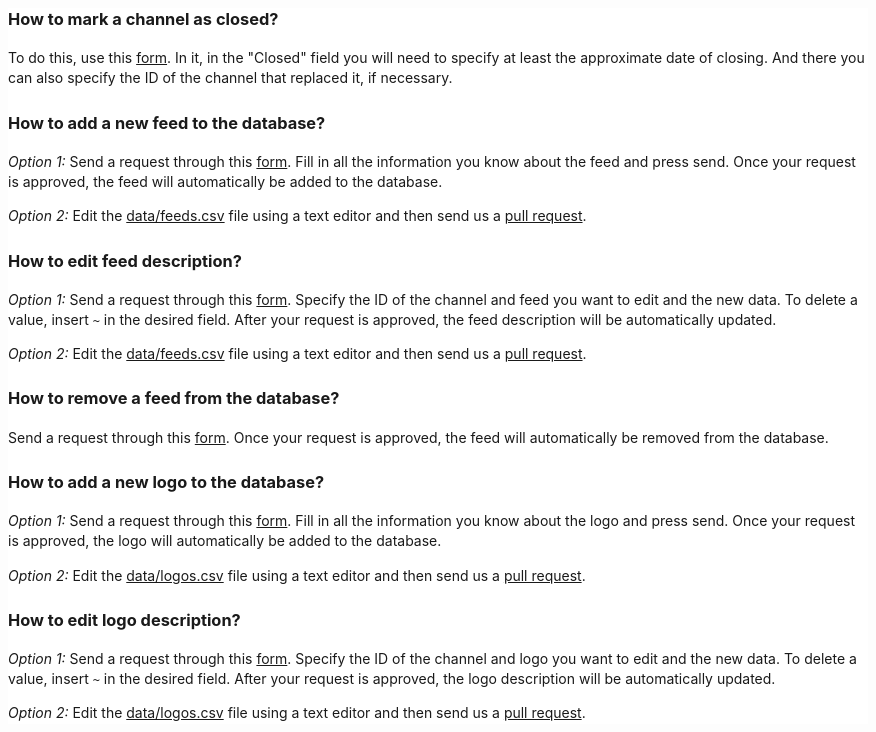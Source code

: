### How to mark a channel as closed?

To do this, use this [form](https://github.com/iptv-org/database/issues/new?assignees=&labels=channels%3Aedit&projects=&template=02_channels_edit.yml&title=Edit%3A+). In it, in the "Closed" field you will need to specify at least the approximate date of closing. And there you can also specify the ID of the channel that replaced it, if necessary.

### How to add a new feed to the database?

_Option 1:_ Send a request through this [form](https://github.com/iptv-org/database/issues/new?assignees=&labels=feeds%3Aadd&projects=&template=04_feeds_add.yml&title=Add%3A+). Fill in all the information you know about the feed and press send. Once your request is approved, the feed will automatically be added to the database.

_Option 2:_ Edit the [data/feeds.csv](data/feeds.csv) file using a text editor and then send us a [pull request](https://docs.github.com/en/pull-requests/collaborating-with-pull-requests/proposing-changes-to-your-work-with-pull-requests/about-pull-requests).

### How to edit feed description?

_Option 1:_ Send a request through this [form](https://github.com/iptv-org/database/issues/new?assignees=&labels=feeds%3Aedit&projects=&template=05_feeds_edit.yml&title=Edit%3A+). Specify the ID of the channel and feed you want to edit and the new data. To delete a value, insert `~` in the desired field. After your request is approved, the feed description will be automatically updated.

_Option 2:_ Edit the [data/feeds.csv](data/feeds.csv) file using a text editor and then send us a [pull request](https://docs.github.com/en/pull-requests/collaborating-with-pull-requests/proposing-changes-to-your-work-with-pull-requests/about-pull-requests).

### How to remove a feed from the database?

Send a request through this [form](https://github.com/iptv-org/database/issues/new?assignees=&labels=feeds%3Aremove&projects=&template=06_feeds_remove.yml&title=Remove%3A+). Once your request is approved, the feed will automatically be removed from the database.

### How to add a new logo to the database?

_Option 1:_ Send a request through this [form](https://github.com/iptv-org/database/issues/new?assignees=&labels=logos%3Aadd&projects=&template=07_logos_add.yml&title=Add%3A+). Fill in all the information you know about the logo and press send. Once your request is approved, the logo will automatically be added to the database.

_Option 2:_ Edit the [data/logos.csv](data/logos.csv) file using a text editor and then send us a [pull request](https://docs.github.com/en/pull-requests/collaborating-with-pull-requests/proposing-changes-to-your-work-with-pull-requests/about-pull-requests).

### How to edit logo description?

_Option 1:_ Send a request through this [form](https://github.com/iptv-org/database/issues/new?assignees=&labels=logos%3Aedit&projects=&template=08_logos_edit.yml&title=Edit%3A+). Specify the ID of the channel and logo you want to edit and the new data. To delete a value, insert `~` in the desired field. After your request is approved, the logo description will be automatically updated.

_Option 2:_ Edit the [data/logos.csv](data/logos.csv) file using a text editor and then send us a [pull request](https://docs.github.com/en/pull-requests/collaborating-with-pull-requests/proposing-changes-to-your-work-with-pull-requests/about-pull-requests).

